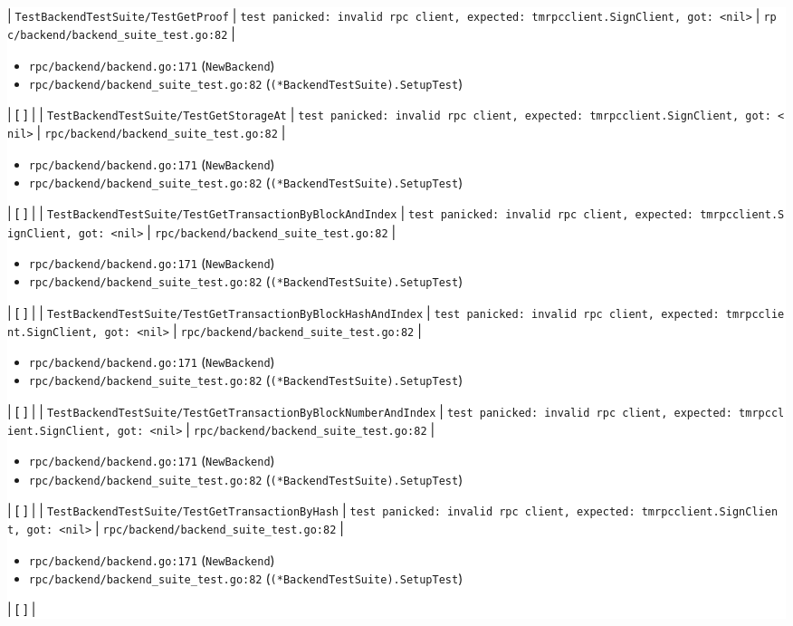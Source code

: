| `TestBackendTestSuite/TestGetProof`                                                                                                                                                                                                                                 | `test panicked: invalid rpc client, expected: tmrpcclient.SignClient, got: <nil>`                                                                                                                                                                                           | `rpc/backend/backend_suite_test.go:82`               | <ul><li>`rpc/backend/backend.go:171` (`NewBackend`)</li><li>`rpc/backend/backend_suite_test.go:82` (`(*BackendTestSuite).SetupTest`)</li></ul>                                                                                                                                                                                                    | [ ]      |
| `TestBackendTestSuite/TestGetStorageAt`                                                                                                                                                                                                                             | `test panicked: invalid rpc client, expected: tmrpcclient.SignClient, got: <nil>`                                                                                                                                                                                           | `rpc/backend/backend_suite_test.go:82`               | <ul><li>`rpc/backend/backend.go:171` (`NewBackend`)</li><li>`rpc/backend/backend_suite_test.go:82` (`(*BackendTestSuite).SetupTest`)</li></ul>                                                                                                                                                                                                    | [ ]      |
| `TestBackendTestSuite/TestGetTransactionByBlockAndIndex`                                                                                                                                                                                                            | `test panicked: invalid rpc client, expected: tmrpcclient.SignClient, got: <nil>`                                                                                                                                                                                           | `rpc/backend/backend_suite_test.go:82`               | <ul><li>`rpc/backend/backend.go:171` (`NewBackend`)</li><li>`rpc/backend/backend_suite_test.go:82` (`(*BackendTestSuite).SetupTest`)</li></ul>                                                                                                                                                                                                    | [ ]      |
| `TestBackendTestSuite/TestGetTransactionByBlockHashAndIndex`                                                                                                                                                                                                        | `test panicked: invalid rpc client, expected: tmrpcclient.SignClient, got: <nil>`                                                                                                                                                                                           | `rpc/backend/backend_suite_test.go:82`               | <ul><li>`rpc/backend/backend.go:171` (`NewBackend`)</li><li>`rpc/backend/backend_suite_test.go:82` (`(*BackendTestSuite).SetupTest`)</li></ul>                                                                                                                                                                                                    | [ ]      |
| `TestBackendTestSuite/TestGetTransactionByBlockNumberAndIndex`                                                                                                                                                                                                      | `test panicked: invalid rpc client, expected: tmrpcclient.SignClient, got: <nil>`                                                                                                                                                                                           | `rpc/backend/backend_suite_test.go:82`               | <ul><li>`rpc/backend/backend.go:171` (`NewBackend`)</li><li>`rpc/backend/backend_suite_test.go:82` (`(*BackendTestSuite).SetupTest`)</li></ul>                                                                                                                                                                                                    | [ ]      |
| `TestBackendTestSuite/TestGetTransactionByHash`                                                                                                                                                                                                                     | `test panicked: invalid rpc client, expected: tmrpcclient.SignClient, got: <nil>`                                                                                                                                                                                           | `rpc/backend/backend_suite_test.go:82`               | <ul><li>`rpc/backend/backend.go:171` (`NewBackend`)</li><li>`rpc/backend/backend_suite_test.go:82` (`(*BackendTestSuite).SetupTest`)</li></ul>                                                                                                                                                                                                    | [ ]      |